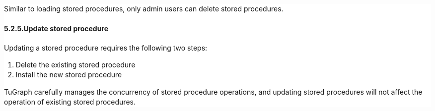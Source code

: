 Similar to loading stored procedures, only admin users can delete stored procedures.

#### 5.2.5.Update stored procedure

Updating a stored procedure requires the following two steps:

1. Delete the existing stored procedure
2. Install the new stored procedure

TuGraph carefully manages the concurrency of stored procedure operations, and updating stored procedures will not affect the operation of existing stored procedures.